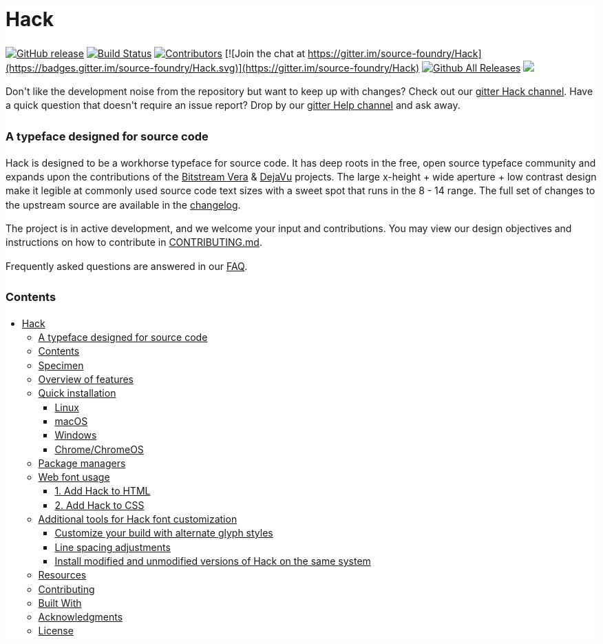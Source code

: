 
# Hack

[![GitHub release](https://img.shields.io/github/release/source-foundry/hack.svg?style=flat)](https://github.com/source-foundry/Hack/releases/latest)
[![Build Status](https://semaphoreci.com/api/v1/sourcefoundry/hack/branches/master/shields_badge.svg)](https://semaphoreci.com/sourcefoundry/hack)
[![Contributors](https://img.shields.io/badge/contributors-129-orange.svg?style=flat)](https://github.com/source-foundry/Hack/blob/master/docs/CONTRIBUTORS.md)
[![Join the chat at https://gitter.im/source-foundry/Hack](https://badges.gitter.im/source-foundry/Hack.svg)](https://gitter.im/source-foundry/Hack)
[![Github All Releases](https://img.shields.io/github/downloads/source-foundry/hack/total.svg?style=flat)](https://github.com/source-foundry/Hack/releases/latest)
[![](https://data.jsdelivr.com/v1/package/npm/hack-font/badge?style=rounded)](https://www.jsdelivr.com/package/npm/hack-font)

Don't like the development noise from the repository but want to keep up with changes? Check out our [gitter Hack channel](https://gitter.im/source-foundry/Hack).  Have a quick question that doesn't require an issue report?  Drop by our [gitter Help channel](https://gitter.im/source-foundry/Help) and ask away.

### A typeface designed for source code

Hack is designed to be a workhorse typeface for source code. It has deep roots in the free, open source typeface community and expands upon the contributions of the [Bitstream Vera](https://www.gnome.org/fonts/) &amp; [DejaVu](https://dejavu-fonts.github.io/) projects.  The large x-height + wide aperture + low contrast design make it legible at commonly used source code text sizes with a sweet spot that runs in the 8 - 14 range.  The full set of changes to the upstream source are available in the [changelog](CHANGELOG.md).

The project is in active development, and we welcome your input and contributions.  You may view our design objectives and instructions on how to contribute in [CONTRIBUTING.md](CONTRIBUTING.md).

Frequently asked questions are answered in our [FAQ](FAQ.md).

### Contents

- [Hack](#hack)
    - [A typeface designed for source code](#a-typeface-designed-for-source-code)
    - [Contents](#contents)
    - [Specimen](#specimen)
  - [Overview of features](#overview-of-features)
  - [Quick installation](#quick-installation)
    - [Linux](#linux)
    - [macOS](#macos)
    - [Windows](#windows)
    - [Chrome/ChromeOS](#chromechromeos)
  - [Package managers](#package-managers)
  - [Web font usage](#web-font-usage)
      - [1. Add Hack to HTML](#1-add-hack-to-html)
      - [2. Add Hack to CSS](#2-add-hack-to-css)
  - [Additional tools for Hack font customization](#additional-tools-for-hack-font-customization)
    - [Customize your build with alternate glyph styles](#customize-your-build-with-alternate-glyph-styles)
    - [Line spacing adjustments](#line-spacing-adjustments)
    - [Install modified and unmodified versions of Hack on the same system](#install-modified-and-unmodified-versions-of-hack-on-the-same-system)
  - [Resources](#resources)
  - [Contributing](#contributing)
  - [Built With](#built-with)
  - [Acknowledgments](#acknowledgments)
  - [License](#license)
